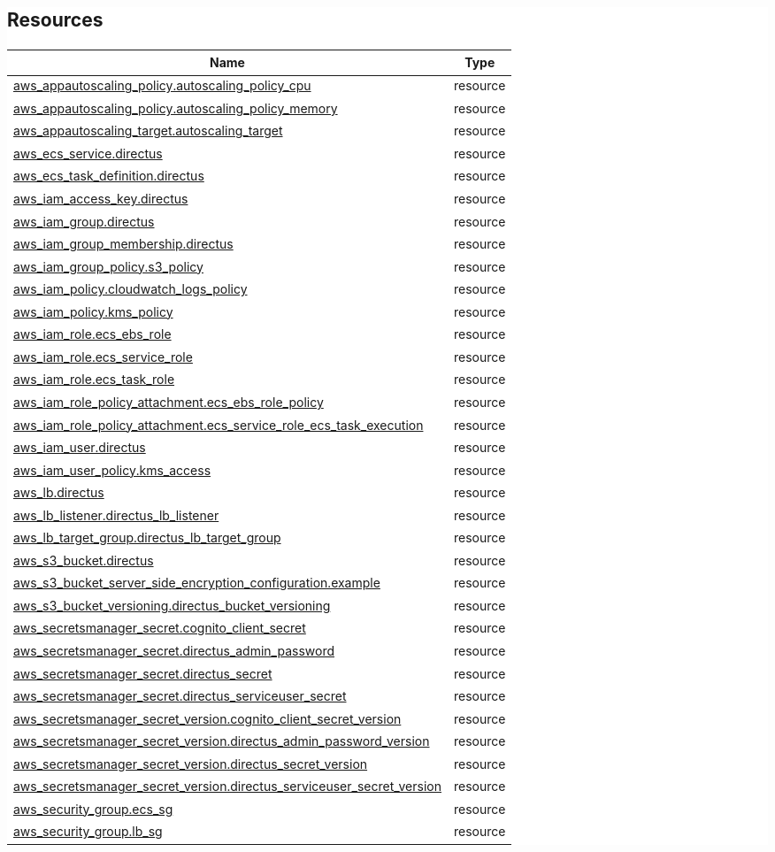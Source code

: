 ## Resources

| Name | Type |
|------|------|
| [aws_appautoscaling_policy.autoscaling_policy_cpu](https://registry.terraform.io/providers/hashicorp/aws/latest/docs/resources/appautoscaling_policy) | resource |
| [aws_appautoscaling_policy.autoscaling_policy_memory](https://registry.terraform.io/providers/hashicorp/aws/latest/docs/resources/appautoscaling_policy) | resource |
| [aws_appautoscaling_target.autoscaling_target](https://registry.terraform.io/providers/hashicorp/aws/latest/docs/resources/appautoscaling_target) | resource |
| [aws_ecs_service.directus](https://registry.terraform.io/providers/hashicorp/aws/latest/docs/resources/ecs_service) | resource |
| [aws_ecs_task_definition.directus](https://registry.terraform.io/providers/hashicorp/aws/latest/docs/resources/ecs_task_definition) | resource |
| [aws_iam_access_key.directus](https://registry.terraform.io/providers/hashicorp/aws/latest/docs/resources/iam_access_key) | resource |
| [aws_iam_group.directus](https://registry.terraform.io/providers/hashicorp/aws/latest/docs/resources/iam_group) | resource |
| [aws_iam_group_membership.directus](https://registry.terraform.io/providers/hashicorp/aws/latest/docs/resources/iam_group_membership) | resource |
| [aws_iam_group_policy.s3_policy](https://registry.terraform.io/providers/hashicorp/aws/latest/docs/resources/iam_group_policy) | resource |
| [aws_iam_policy.cloudwatch_logs_policy](https://registry.terraform.io/providers/hashicorp/aws/latest/docs/resources/iam_policy) | resource |
| [aws_iam_policy.kms_policy](https://registry.terraform.io/providers/hashicorp/aws/latest/docs/resources/iam_policy) | resource |
| [aws_iam_role.ecs_ebs_role](https://registry.terraform.io/providers/hashicorp/aws/latest/docs/resources/iam_role) | resource |
| [aws_iam_role.ecs_service_role](https://registry.terraform.io/providers/hashicorp/aws/latest/docs/resources/iam_role) | resource |
| [aws_iam_role.ecs_task_role](https://registry.terraform.io/providers/hashicorp/aws/latest/docs/resources/iam_role) | resource |
| [aws_iam_role_policy_attachment.ecs_ebs_role_policy](https://registry.terraform.io/providers/hashicorp/aws/latest/docs/resources/iam_role_policy_attachment) | resource |
| [aws_iam_role_policy_attachment.ecs_service_role_ecs_task_execution](https://registry.terraform.io/providers/hashicorp/aws/latest/docs/resources/iam_role_policy_attachment) | resource |
| [aws_iam_user.directus](https://registry.terraform.io/providers/hashicorp/aws/latest/docs/resources/iam_user) | resource |
| [aws_iam_user_policy.kms_access](https://registry.terraform.io/providers/hashicorp/aws/latest/docs/resources/iam_user_policy) | resource |
| [aws_lb.directus](https://registry.terraform.io/providers/hashicorp/aws/latest/docs/resources/lb) | resource |
| [aws_lb_listener.directus_lb_listener](https://registry.terraform.io/providers/hashicorp/aws/latest/docs/resources/lb_listener) | resource |
| [aws_lb_target_group.directus_lb_target_group](https://registry.terraform.io/providers/hashicorp/aws/latest/docs/resources/lb_target_group) | resource |
| [aws_s3_bucket.directus](https://registry.terraform.io/providers/hashicorp/aws/latest/docs/resources/s3_bucket) | resource |
| [aws_s3_bucket_server_side_encryption_configuration.example](https://registry.terraform.io/providers/hashicorp/aws/latest/docs/resources/s3_bucket_server_side_encryption_configuration) | resource |
| [aws_s3_bucket_versioning.directus_bucket_versioning](https://registry.terraform.io/providers/hashicorp/aws/latest/docs/resources/s3_bucket_versioning) | resource |
| [aws_secretsmanager_secret.cognito_client_secret](https://registry.terraform.io/providers/hashicorp/aws/latest/docs/resources/secretsmanager_secret) | resource |
| [aws_secretsmanager_secret.directus_admin_password](https://registry.terraform.io/providers/hashicorp/aws/latest/docs/resources/secretsmanager_secret) | resource |
| [aws_secretsmanager_secret.directus_secret](https://registry.terraform.io/providers/hashicorp/aws/latest/docs/resources/secretsmanager_secret) | resource |
| [aws_secretsmanager_secret.directus_serviceuser_secret](https://registry.terraform.io/providers/hashicorp/aws/latest/docs/resources/secretsmanager_secret) | resource |
| [aws_secretsmanager_secret_version.cognito_client_secret_version](https://registry.terraform.io/providers/hashicorp/aws/latest/docs/resources/secretsmanager_secret_version) | resource |
| [aws_secretsmanager_secret_version.directus_admin_password_version](https://registry.terraform.io/providers/hashicorp/aws/latest/docs/resources/secretsmanager_secret_version) | resource |
| [aws_secretsmanager_secret_version.directus_secret_version](https://registry.terraform.io/providers/hashicorp/aws/latest/docs/resources/secretsmanager_secret_version) | resource |
| [aws_secretsmanager_secret_version.directus_serviceuser_secret_version](https://registry.terraform.io/providers/hashicorp/aws/latest/docs/resources/secretsmanager_secret_version) | resource |
| [aws_security_group.ecs_sg](https://registry.terraform.io/providers/hashicorp/aws/latest/docs/resources/security_group) | resource |
| [aws_security_group.lb_sg](https://registry.terraform.io/providers/hashicorp/aws/latest/docs/resources/security_group) | resource |